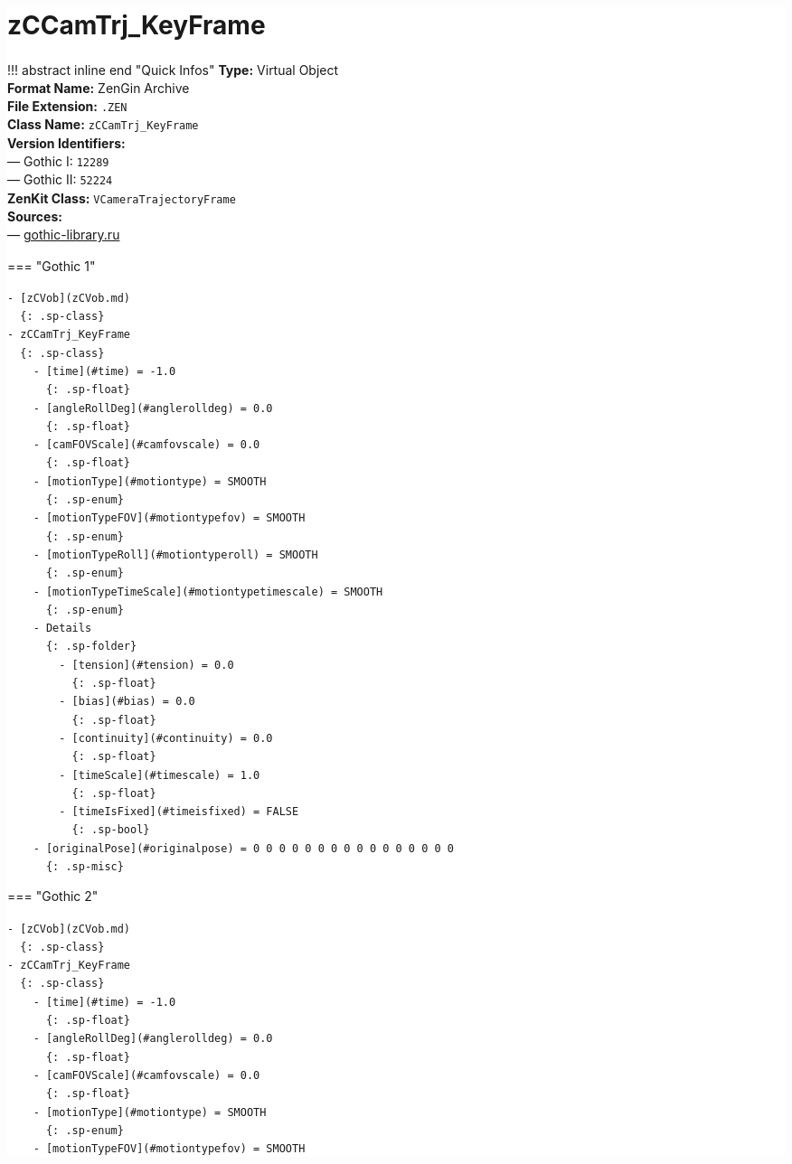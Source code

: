 # zCCamTrj_KeyFrame

!!! abstract inline end "Quick Infos"
    **Type:** Virtual Object<br/>
    **Format Name:** ZenGin Archive<br/>
    **File Extension:** `.ZEN`<br/>
    **Class Name:** `zCCamTrj_KeyFrame`<br/>
    **Version Identifiers:**<br />
    — Gothic I: `12289`<br/>
    — Gothic II: `52224`<br/>
    **ZenKit Class:** `VCameraTrajectoryFrame`<br/>
    **Sources:**<br/>
    — [gothic-library.ru](http://www.gothic-library.ru/publ/zccamtrj_keyframe/1-1-0-495)

=== "Gothic 1"

    - [zCVob](zCVob.md)
      {: .sp-class}
    - zCCamTrj_KeyFrame
      {: .sp-class}
        - [time](#time) = -1.0
          {: .sp-float}
        - [angleRollDeg](#anglerolldeg) = 0.0
          {: .sp-float}
        - [camFOVScale](#camfovscale) = 0.0
          {: .sp-float}
        - [motionType](#motiontype) = SMOOTH
          {: .sp-enum}
        - [motionTypeFOV](#motiontypefov) = SMOOTH
          {: .sp-enum}
        - [motionTypeRoll](#motiontyperoll) = SMOOTH
          {: .sp-enum}
        - [motionTypeTimeScale](#motiontypetimescale) = SMOOTH
          {: .sp-enum}
        - Details
          {: .sp-folder}
            - [tension](#tension) = 0.0
              {: .sp-float}
            - [bias](#bias) = 0.0
              {: .sp-float}
            - [continuity](#continuity) = 0.0
              {: .sp-float}
            - [timeScale](#timescale) = 1.0
              {: .sp-float}
            - [timeIsFixed](#timeisfixed) = FALSE
              {: .sp-bool}
        - [originalPose](#originalpose) = 0 0 0 0 0 0 0 0 0 0 0 0 0 0 0 0
          {: .sp-misc}

=== "Gothic 2"

    - [zCVob](zCVob.md)
      {: .sp-class}
    - zCCamTrj_KeyFrame
      {: .sp-class}
        - [time](#time) = -1.0
          {: .sp-float}
        - [angleRollDeg](#anglerolldeg) = 0.0
          {: .sp-float}
        - [camFOVScale](#camfovscale) = 0.0
          {: .sp-float}
        - [motionType](#motiontype) = SMOOTH
          {: .sp-enum}
        - [motionTypeFOV](#motiontypefov) = SMOOTH